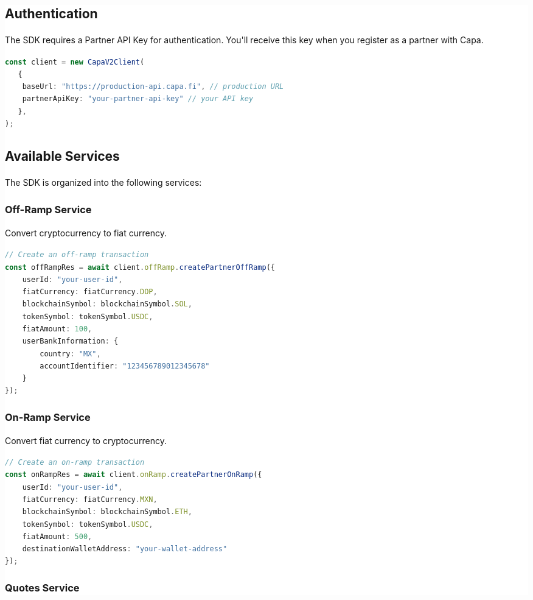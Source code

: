 ## Authentication

The SDK requires a Partner API Key for authentication. You'll receive this key when you register as a partner with Capa.

```typescript
const client = new CapaV2Client(
   {
    baseUrl: "https://production-api.capa.fi", // production URL
    partnerApiKey: "your-partner-api-key" // your API key
   },
);
```

## Available Services

The SDK is organized into the following services:

### Off-Ramp Service

Convert cryptocurrency to fiat currency.

```typescript
// Create an off-ramp transaction
const offRampRes = await client.offRamp.createPartnerOffRamp({
    userId: "your-user-id",
    fiatCurrency: fiatCurrency.DOP,
    blockchainSymbol: blockchainSymbol.SOL,
    tokenSymbol: tokenSymbol.USDC,
    fiatAmount: 100,
    userBankInformation: {
        country: "MX",
        accountIdentifier: "123456789012345678"
    }
});
```

### On-Ramp Service

Convert fiat currency to cryptocurrency.

```typescript
// Create an on-ramp transaction
const onRampRes = await client.onRamp.createPartnerOnRamp({
    userId: "your-user-id",
    fiatCurrency: fiatCurrency.MXN,
    blockchainSymbol: blockchainSymbol.ETH,
    tokenSymbol: tokenSymbol.USDC,
    fiatAmount: 500,
    destinationWalletAddress: "your-wallet-address"
});
```

### Quotes Service
